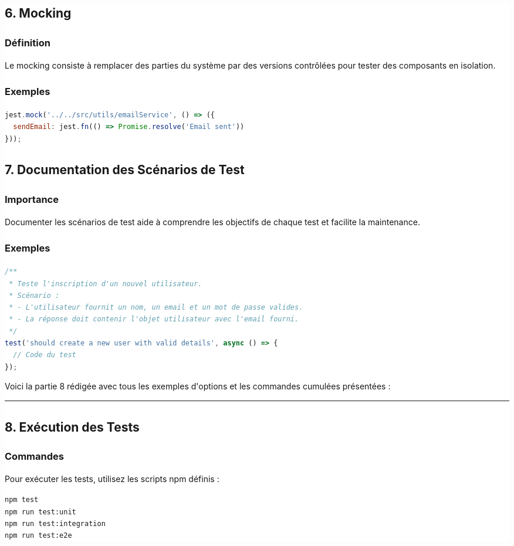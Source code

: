 ## 6. Mocking

### Définition

Le mocking consiste à remplacer des parties du système par des versions contrôlées pour tester des composants en isolation.

### Exemples

```javascript
jest.mock('../../src/utils/emailService', () => ({
  sendEmail: jest.fn(() => Promise.resolve('Email sent'))
}));
```

## 7. Documentation des Scénarios de Test

### Importance

Documenter les scénarios de test aide à comprendre les objectifs de chaque test et facilite la maintenance.

### Exemples

```javascript
/**
 * Teste l'inscription d'un nouvel utilisateur.
 * Scénario : 
 * - L'utilisateur fournit un nom, un email et un mot de passe valides.
 * - La réponse doit contenir l'objet utilisateur avec l'email fourni.
 */
test('should create a new user with valid details', async () => {
  // Code du test
});
```

Voici la partie 8 rédigée avec tous les exemples d'options et les commandes cumulées présentées :

---

## 8. Exécution des Tests

### Commandes

Pour exécuter les tests, utilisez les scripts npm définis :

```bash
npm test
npm run test:unit
npm run test:integration
npm run test:e2e
```

